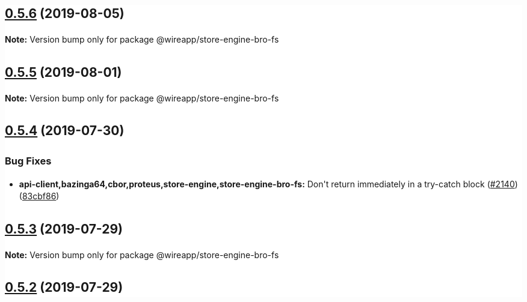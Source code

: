



## [0.5.6](https://github.com/wireapp/wire-web-packages/tree/master/packages/store-engine-bro-fs/compare/@wireapp/store-engine-bro-fs@0.5.5...@wireapp/store-engine-bro-fs@0.5.6) (2019-08-05)

**Note:** Version bump only for package @wireapp/store-engine-bro-fs





## [0.5.5](https://github.com/wireapp/wire-web-packages/tree/master/packages/store-engine-bro-fs/compare/@wireapp/store-engine-bro-fs@0.5.4...@wireapp/store-engine-bro-fs@0.5.5) (2019-08-01)

**Note:** Version bump only for package @wireapp/store-engine-bro-fs





## [0.5.4](https://github.com/wireapp/wire-web-packages/tree/master/packages/store-engine-bro-fs/compare/@wireapp/store-engine-bro-fs@0.5.3...@wireapp/store-engine-bro-fs@0.5.4) (2019-07-30)


### Bug Fixes

* **api-client,bazinga64,cbor,proteus,store-engine,store-engine-bro-fs:** Don't return immediately in a try-catch block ([#2140](https://github.com/wireapp/wire-web-packages/tree/master/packages/store-engine-bro-fs/issues/2140)) ([83cbf86](https://github.com/wireapp/wire-web-packages/tree/master/packages/store-engine-bro-fs/commit/83cbf86))





## [0.5.3](https://github.com/wireapp/wire-web-packages/tree/master/packages/store-engine-bro-fs/compare/@wireapp/store-engine-bro-fs@0.5.2...@wireapp/store-engine-bro-fs@0.5.3) (2019-07-29)

**Note:** Version bump only for package @wireapp/store-engine-bro-fs





## [0.5.2](https://github.com/wireapp/wire-web-packages/tree/master/packages/store-engine-bro-fs/compare/@wireapp/store-engine-bro-fs@0.5.1...@wireapp/store-engine-bro-fs@0.5.2) (2019-07-29)

